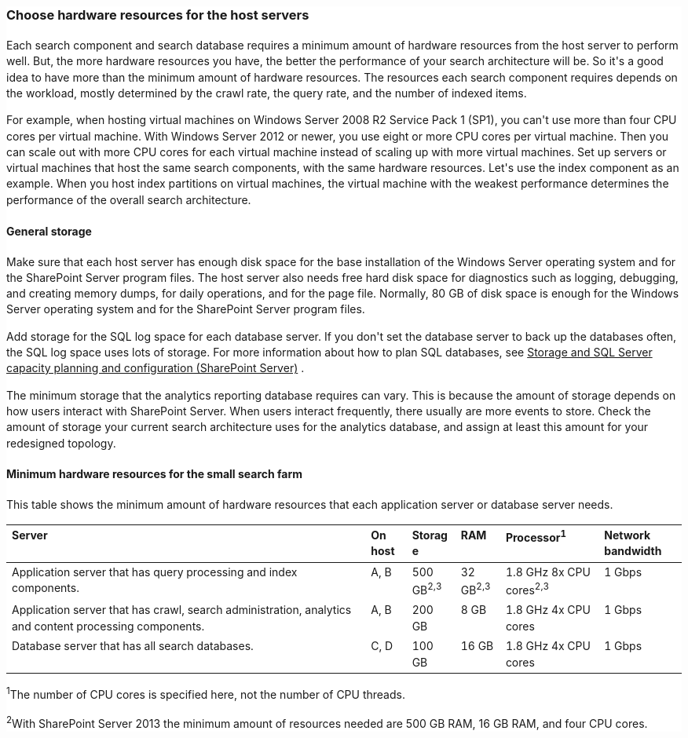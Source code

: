 ### Choose hardware resources for the host servers
<a name="BKMK_ChooseHWResources"> </a>

Each search component and search database requires a minimum amount of hardware resources from the host server to perform well. But, the more hardware resources you have, the better the performance of your search architecture will be. So it's a good idea to have more than the minimum amount of hardware resources. The resources each search component requires depends on the workload, mostly determined by the crawl rate, the query rate, and the number of indexed items.
  
For example, when hosting virtual machines on Windows Server 2008 R2 Service Pack 1 (SP1), you can't use more than four CPU cores per virtual machine. With Windows Server 2012 or newer, you use eight or more CPU cores per virtual machine. Then you can scale out with more CPU cores for each virtual machine instead of scaling up with more virtual machines. Set up servers or virtual machines that host the same search components, with the same hardware resources. Let's use the index component as an example. When you host index partitions on virtual machines, the virtual machine with the weakest performance determines the performance of the overall search architecture.
  
#### General storage
<a name="BKMK_GenStorage"> </a>

Make sure that each host server has enough disk space for the base installation of the Windows Server operating system and for the SharePoint Server program files. The host server also needs free hard disk space for diagnostics such as logging, debugging, and creating memory dumps, for daily operations, and for the page file. Normally, 80 GB of disk space is enough for the Windows Server operating system and for the SharePoint Server program files.
  
Add storage for the SQL log space for each database server. If you don't set the database server to back up the databases often, the SQL log space uses lots of storage. For more information about how to plan SQL databases, see [Storage and SQL Server capacity planning and configuration (SharePoint Server)](../administration/storage-and-sql-server-capacity-planning-and-configuration.md) . 
  
The minimum storage that the analytics reporting database requires can vary. This is because the amount of storage depends on how users interact with SharePoint Server. When users interact frequently, there usually are more events to store. Check the amount of storage your current search architecture uses for the analytics database, and assign at least this amount for your redesigned topology.
  
#### Minimum hardware resources for the small search farm
<a name="BKMK_MinHWSmall"> </a>

This table shows the minimum amount of hardware resources that each application server or database server needs.
  
|**Server**|**On host**|**Storage**|**RAM**|**Processor<sup>1</sup>**|**Network bandwidth**|
|:-----|:-----|:-----|:-----|:-----|:-----|
|Application server that has query processing and index components.  <br/> |A, B  <br/> |500 GB<sup>2,3</sup> <br/> |32 GB<sup>2,3</sup> <br/> |1.8 GHz 8x CPU cores<sup>2,3</sup> <br/> |1 Gbps  <br/> |
|Application server that has crawl, search administration, analytics and content processing components.  <br/> |A, B  <br/> |200 GB  <br/> |8 GB  <br/> |1.8 GHz 4x CPU cores  <br/> |1 Gbps  <br/> |
|Database server that has all search databases.  <br/> |C, D  <br/> |100 GB  <br/> |16 GB  <br/> |1.8 GHz 4x CPU cores  <br/> |1 Gbps  <br/> |
   
<sup>1</sup>The number of CPU cores is specified here, not the number of CPU threads.
  
<sup>2</sup>With SharePoint Server 2013 the minimum amount of resources needed are 500 GB RAM, 16 GB RAM, and four CPU cores. 
  